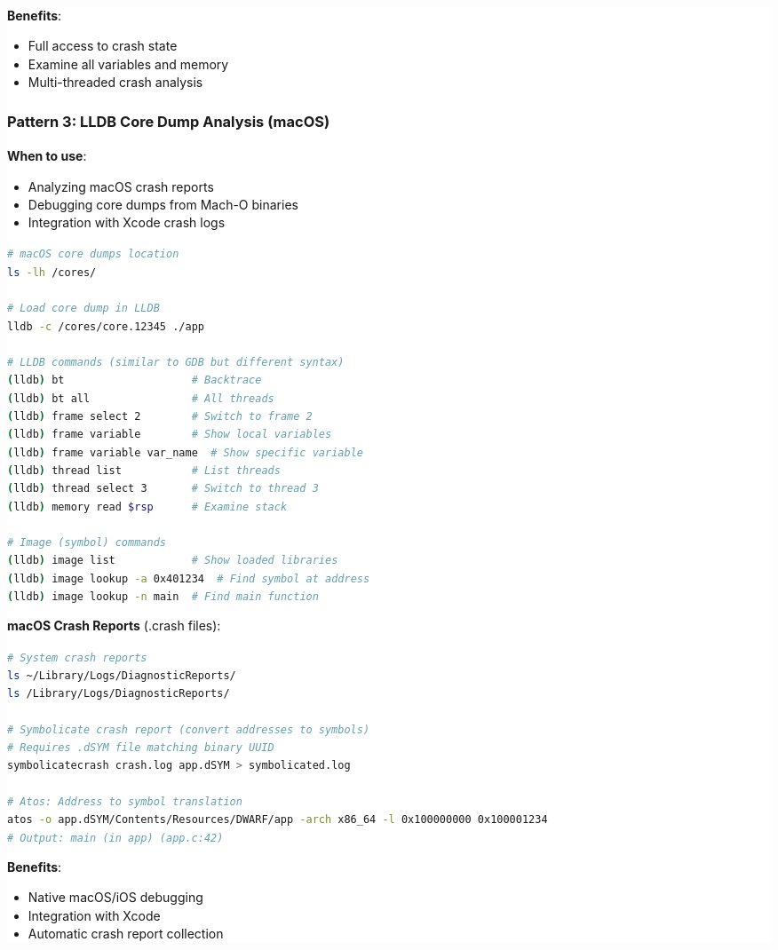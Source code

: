 **Benefits**:
- Full access to crash state
- Examine all variables and memory
- Multi-threaded crash analysis

### Pattern 3: LLDB Core Dump Analysis (macOS)

**When to use**:
- Analyzing macOS crash reports
- Debugging core dumps from Mach-O binaries
- Integration with Xcode crash logs

```bash
# macOS core dumps location
ls -lh /cores/

# Load core dump in LLDB
lldb -c /cores/core.12345 ./app

# LLDB commands (similar to GDB but different syntax)
(lldb) bt                    # Backtrace
(lldb) bt all                # All threads
(lldb) frame select 2        # Switch to frame 2
(lldb) frame variable        # Show local variables
(lldb) frame variable var_name  # Show specific variable
(lldb) thread list           # List threads
(lldb) thread select 3       # Switch to thread 3
(lldb) memory read $rsp      # Examine stack

# Image (symbol) commands
(lldb) image list            # Show loaded libraries
(lldb) image lookup -a 0x401234  # Find symbol at address
(lldb) image lookup -n main  # Find main function
```

**macOS Crash Reports** (.crash files):
```bash
# System crash reports
ls ~/Library/Logs/DiagnosticReports/
ls /Library/Logs/DiagnosticReports/

# Symbolicate crash report (convert addresses to symbols)
# Requires .dSYM file matching binary UUID
symbolicatecrash crash.log app.dSYM > symbolicated.log

# Atos: Address to symbol translation
atos -o app.dSYM/Contents/Resources/DWARF/app -arch x86_64 -l 0x100000000 0x100001234
# Output: main (in app) (app.c:42)
```

**Benefits**:
- Native macOS/iOS debugging
- Integration with Xcode
- Automatic crash report collection
